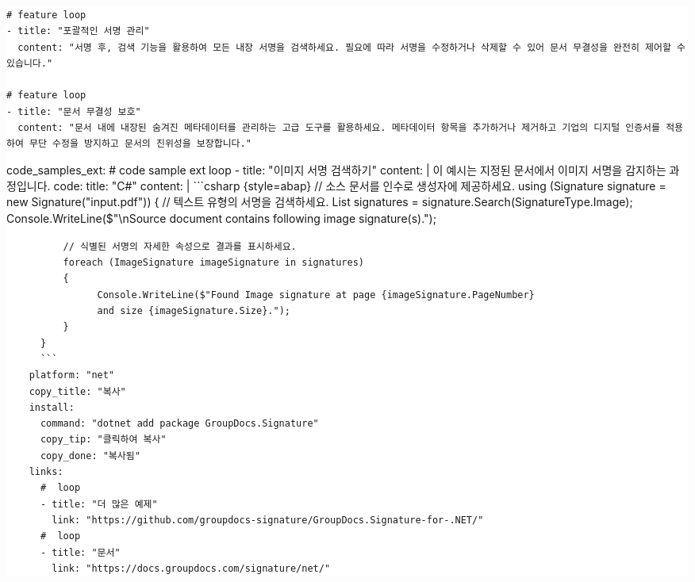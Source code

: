     # feature loop
    - title: "포괄적인 서명 관리"
      content: "서명 후, 검색 기능을 활용하여 모든 내장 서명을 검색하세요. 필요에 따라 서명을 수정하거나 삭제할 수 있어 문서 무결성을 완전히 제어할 수 있습니다."

    # feature loop
    - title: "문서 무결성 보호"
      content: "문서 내에 내장된 숨겨진 메타데이터를 관리하는 고급 도구를 활용하세요. 메타데이터 항목을 추가하거나 제거하고 기업의 디지털 인증서를 적용하여 무단 수정을 방지하고 문서의 진위성을 보장합니다."
      
  code_samples_ext:
    # code sample ext loop
    - title: "이미지 서명 검색하기"
      content: |
        이 예시는 지정된 문서에서 이미지 서명을 감지하는 과정입니다.
      code:
        title: "C#"
        content: |
          ```csharp {style=abap}
          // 소스 문서를 인수로 생성자에 제공하세요.
          using (Signature signature = new Signature("input.pdf"))
          {
              // 텍스트 유형의 서명을 검색하세요.
              List<ImageSignature> signatures = signature.Search<ImageSignature>(SignatureType.Image);
              Console.WriteLine($"\nSource document contains following image signature(s).");

              // 식별된 서명의 자세한 속성으로 결과를 표시하세요.
              foreach (ImageSignature imageSignature in signatures)
              {
                    Console.WriteLine($"Found Image signature at page {imageSignature.PageNumber} 
                    and size {imageSignature.Size}.");
              }
          }
          ```
        platform: "net"
        copy_title: "복사"
        install:
          command: "dotnet add package GroupDocs.Signature"
          copy_tip: "클릭하여 복사"
          copy_done: "복사됨"
        links:
          #  loop
          - title: "더 많은 예제"
            link: "https://github.com/groupdocs-signature/GroupDocs.Signature-for-.NET/"
          #  loop
          - title: "문서"
            link: "https://docs.groupdocs.com/signature/net/"
            